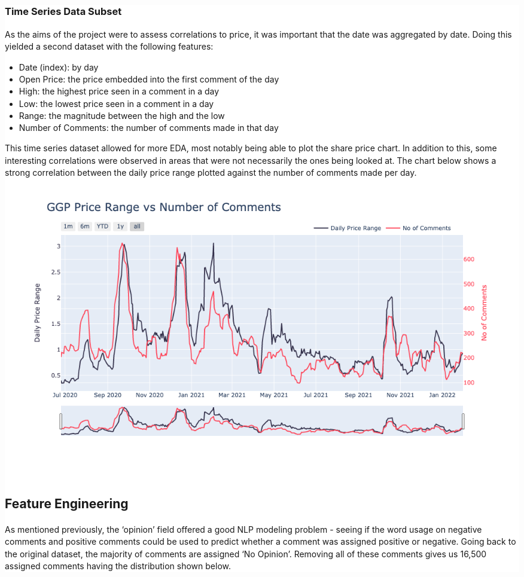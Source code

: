 ### Time Series Data Subset
As the aims of the project were to assess correlations to price, it was important that the date was aggregated by date. Doing this yielded a second dataset with the following features:
- Date (index): by day
- Open Price: the price embedded into the first comment of the day
- High: the highest price seen in a comment in a day
- Low: the lowest price seen in a comment in a day
- Range: the magnitude between the high and the low
- Number of Comments: the number of comments made in that day

This time series dataset allowed for more EDA, most notably being able to plot the share price chart. In addition to this, some interesting correlations were observed in areas that were not necessarily the ones being looked at. The chart below shows a strong correlation between the daily price range plotted against the number of comments made per day. 
<p align="center">
  <img src="images/range_vs_comments.png" width="800"/>
</p>

## Feature Engineering
As mentioned previously, the ‘opinion’ field offered a good NLP modeling problem - seeing if the word usage on negative comments and positive comments could be used to predict whether a comment was assigned positive or negative. Going back to the original dataset, the majority of comments are assigned ‘No Opinion’. Removing all of these comments gives us 16,500 assigned comments having the distribution shown below.
<p align="center">